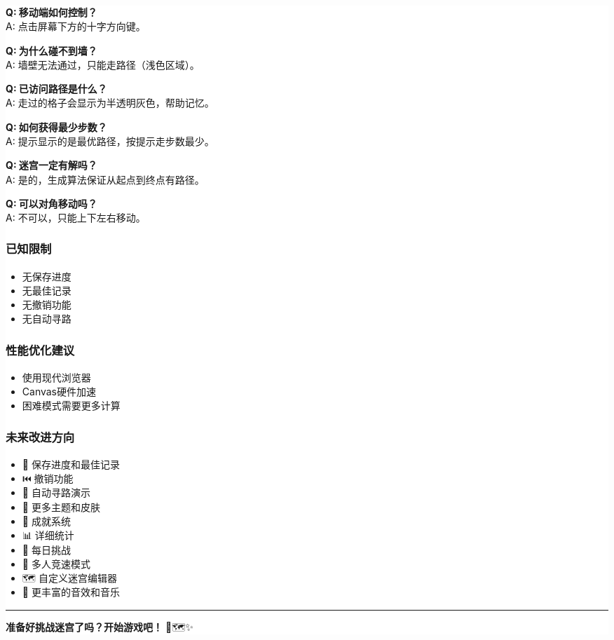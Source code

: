**Q: 移动端如何控制？**  
A: 点击屏幕下方的十字方向键。

**Q: 为什么碰不到墙？**  
A: 墙壁无法通过，只能走路径（浅色区域）。

**Q: 已访问路径是什么？**  
A: 走过的格子会显示为半透明灰色，帮助记忆。

**Q: 如何获得最少步数？**  
A: 提示显示的是最优路径，按提示走步数最少。

**Q: 迷宫一定有解吗？**  
A: 是的，生成算法保证从起点到终点有路径。

**Q: 可以对角移动吗？**  
A: 不可以，只能上下左右移动。

### 已知限制
- 无保存进度
- 无最佳记录
- 无撤销功能
- 无自动寻路

### 性能优化建议
- 使用现代浏览器
- Canvas硬件加速
- 困难模式需要更多计算

### 未来改进方向
- 💾 保存进度和最佳记录
- ⏮️ 撤销功能
- 🤖 自动寻路演示
- 🎨 更多主题和皮肤
- 🏅 成就系统
- 📊 详细统计
- 🎯 每日挑战
- 👥 多人竞速模式
- 🗺️ 自定义迷宫编辑器
- 🎵 更丰富的音效和音乐

---

**准备好挑战迷宫了吗？开始游戏吧！** 🎯🗺️✨
